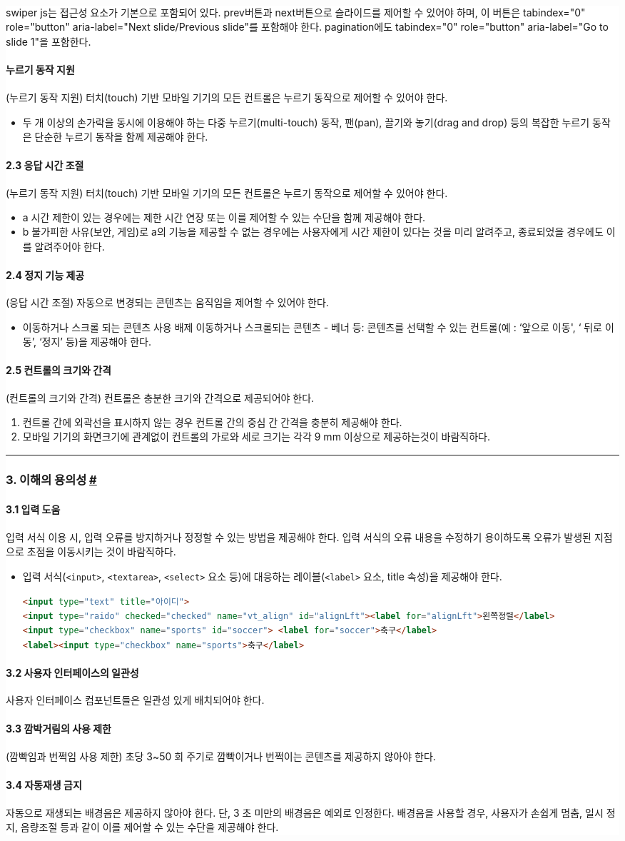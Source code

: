 swiper js는 접근성 요소가 기본으로 포함되어 있다.
prev버튼과 next버튼으로 슬라이드를 제어할 수 있어야 하며, 이 버튼은 tabindex="0" role="button" aria-label="Next slide/Previous slide"를 포함해야 한다.
pagination에도 tabindex="0" role="button" aria-label="Go to slide 1"을 포함한다.

#### 누르기 동작 지원
(누르기 동작 지원) 터치(touch) 기반 모바일 기기의 모든 컨트롤은 누르기 동작으로 제어할 수 있어야 한다.
- 두 개 이상의 손가락을 동시에 이용해야 하는 다중 누르기(multi-touch) 동작, 팬(pan), 끌기와 놓기(drag and drop) 등의 복잡한 누르기 동작은 단순한 누르기 동작을 함께 제공해야 한다.

#### 2.3 응답 시간 조절
(누르기 동작 지원) 터치(touch) 기반 모바일 기기의 모든 컨트롤은 누르기 동작으로 제어할 수 있어야 한다.

- a 시간 제한이 있는 경우에는 제한 시간 연장 또는 이를 제어할 수 있는 수단을 함께 제공해야 한다.
- b 불가피한 사유(보안, 게임)로 a의 기능을 제공할 수 없는 경우에는 사용자에게 시간 제한이 있다는 것을 미리 알려주고, 종료되었을 경우에도 이를 알려주어야 한다.

#### 2.4 정지 기능 제공
(응답 시간 조절) 자동으로 변경되는 콘텐츠는 움직임을 제어할 수 있어야 한다.
- 이동하거나 스크롤 되는 콘텐츠 사용 배제 이동하거나 스크롤되는 콘텐츠 - 베너 등: 콘텐츠를 선택할 수 있는 컨트롤(예 : ‘앞으로 이동', ‘ 뒤로 이동’, ‘정지’ 등)을 제공해야 한다.

#### 2.5 컨트롤의 크기와 간격
(컨트롤의 크기와 간격) 컨트롤은 충분한 크기와 간격으로 제공되어야 한다.

1. 컨트롤 간에 외곽선을 표시하지 않는 경우 컨트롤 간의 중심 간 간격을 충분히 제공해야 한다.
2. 모바일 기기의 화면크기에 관계없이 컨트롤의 가로와 세로 크기는 각각 9 mm 이상으로 제공하는것이 바람직하다.

---
### 3. 이해의 용의성 <a id="mobile-interests" href="#mobile-interests">#</a>

#### 3.1 입력 도움
입력 서식 이용 시, 입력 오류를 방지하거나 정정할 수 있는 방법을 제공해야 한다. 입력 서식의 오류 내용을 수정하기 용이하도록 오류가 발생된 지점으로 초점을 이동시키는 것이 바람직하다.

- 입력 서식(`<input>`, `<textarea>`, `<select>` 요소 등)에 대응하는 레이블(`<label>` 요소, title 속성)을 제공해야 한다.
  ```html
  <input type="text" title="아이디">
  <input type="raido" checked="checked" name="vt_align" id="alignLft"><label for="alignLft">왼쪽정렬</label>
  <input type="checkbox" name="sports" id="soccer"> <label for="soccer">축구</label>
  <label><input type="checkbox" name="sports">축구</label>
  ```
#### 3.2 사용자 인터페이스의 일관성
사용자 인터페이스 컴포넌트들은 일관성 있게 배치되어야 한다.

#### 3.3 깜박거림의 사용 제한
(깜빡임과 번쩍임 사용 제한) 초당 3~50 회 주기로 깜빡이거나 번쩍이는 콘텐츠를 제공하지 않아야 한다.

#### 3.4 자동재생 금지
자동으로 재생되는 배경음은 제공하지 않아야 한다. 단, 3 초 미만의 배경음은 예외로 인정한다.
배경음을 사용할 경우, 사용자가 손쉽게 멈춤, 일시 정지, 음량조절 등과 같이 이를 제어할 수 있는 수단을 제공해야 한다.
